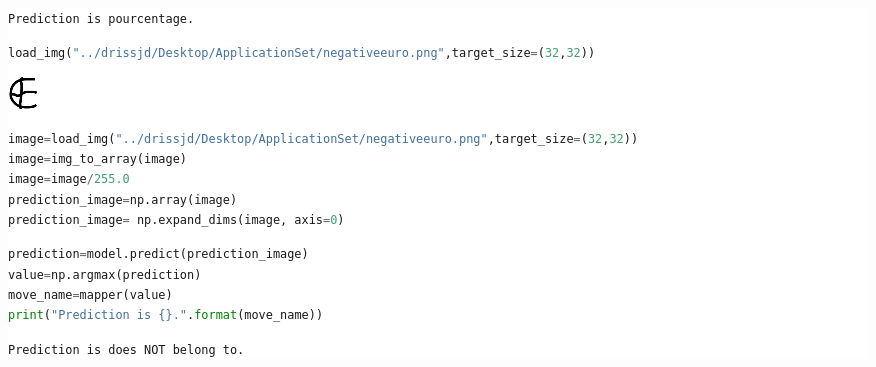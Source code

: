     Prediction is pourcentage.



```python
load_img("../drissjd/Desktop/ApplicationSet/negativeeuro.png",target_size=(32,32))
```




    
![png](output_86_0.png)
    




```python
image=load_img("../drissjd/Desktop/ApplicationSet/negativeeuro.png",target_size=(32,32))
image=img_to_array(image) 
image=image/255.0
prediction_image=np.array(image)
prediction_image= np.expand_dims(image, axis=0)
```


```python
prediction=model.predict(prediction_image)
value=np.argmax(prediction)
move_name=mapper(value)
print("Prediction is {}.".format(move_name))
```

    Prediction is does NOT belong to.



```python

```
